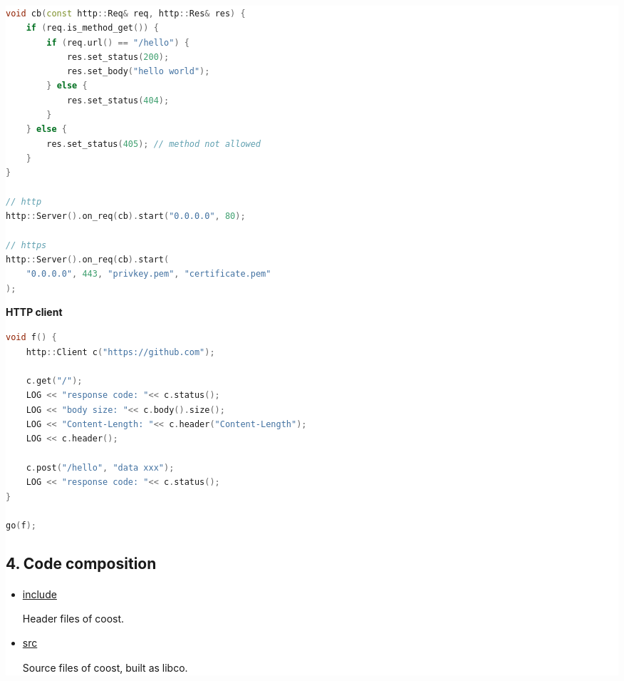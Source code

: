 ```cpp
void cb(const http::Req& req, http::Res& res) {
    if (req.is_method_get()) {
        if (req.url() == "/hello") {
            res.set_status(200);
            res.set_body("hello world");
        } else {
            res.set_status(404);
        }
    } else {
        res.set_status(405); // method not allowed
    }
}

// http
http::Server().on_req(cb).start("0.0.0.0", 80);

// https
http::Server().on_req(cb).start(
    "0.0.0.0", 443, "privkey.pem", "certificate.pem"
);
```


**HTTP client**

```cpp
void f() {
    http::Client c("https://github.com");

    c.get("/");
    LOG << "response code: "<< c.status();
    LOG << "body size: "<< c.body().size();
    LOG << "Content-Length: "<< c.header("Content-Length");
    LOG << c.header();

    c.post("/hello", "data xxx");
    LOG << "response code: "<< c.status();
}

go(f);
```




## 4. Code composition

- [include](https://github.com/idealvin/coost/tree/master/include)

  Header files of coost.

- [src](https://github.com/idealvin/coost/tree/master/src)

  Source files of coost, built as libco.
